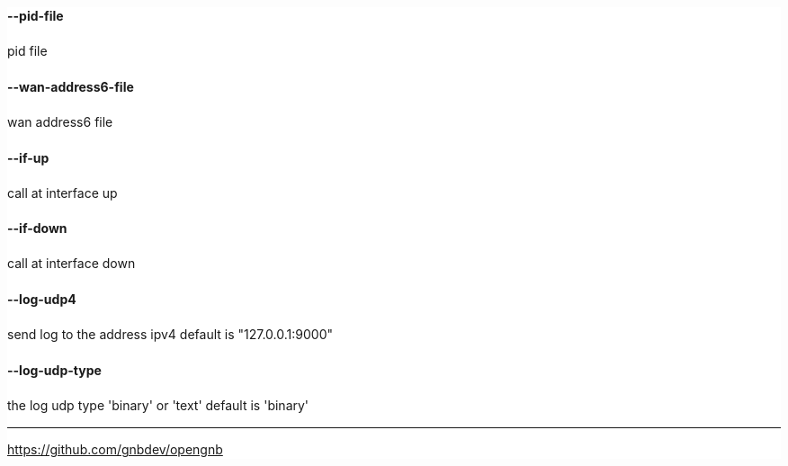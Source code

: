 
#### --pid-file
pid file


#### --wan-address6-file
wan address6 file


#### --if-up
call at interface up


#### --if-down
call at interface down


#### --log-udp4
send log to the address ipv4 default is "127.0.0.1:9000"


#### --log-udp-type
the log udp type 'binary' or 'text' default is 'binary'


***
https://github.com/gnbdev/opengnb

